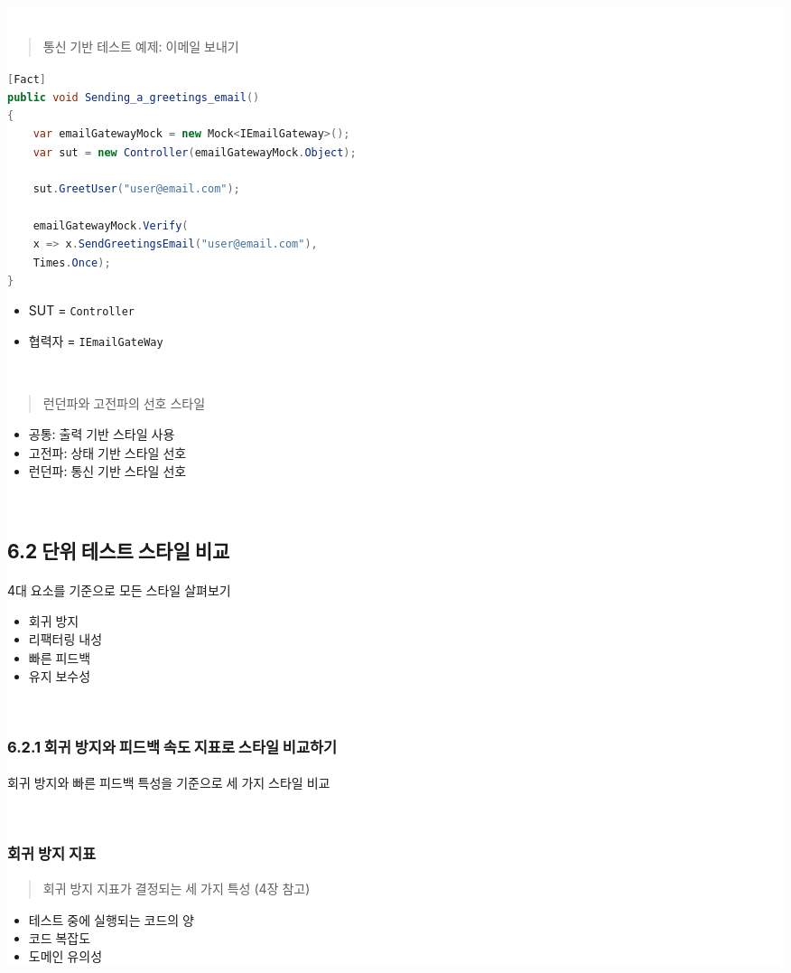 <br>

> 통신 기반 테스트 예제: 이메일 보내기
> 

```csharp
[Fact]
public void Sending_a_greetings_email()
{
	var emailGatewayMock = new Mock<IEmailGateway>();
	var sut = new Controller(emailGatewayMock.Object);
	
	sut.GreetUser("user@email.com");
	
	emailGatewayMock.Verify(
	x => x.SendGreetingsEmail("user@email.com"),
	Times.Once);
}
```

- SUT = `Controller`
- 협력자 = `IEmailGateWay`

  <br>

> 런던파와 고전파의 선호 스타일
> 
- 공통: 출력 기반 스타일 사용
- 고전파: 상태 기반 스타일 선호
- 런던파: 통신 기반 스타일 선호

<br>

## 6.2 단위 테스트 스타일 비교

4대 요소를 기준으로 모든 스타일 살펴보기 

- 회귀 방지
- 리팩터링 내성
- 빠른 피드백
- 유지 보수성

<br>

### 6.2.1 회귀 방지와 피드백 속도 지표로 스타일 비교하기

회귀 방지와 빠른 피드백 특성을 기준으로 세 가지 스타일 비교

<br>

### 회귀 방지 지표

> 회귀 방지 지표가 결정되는 세 가지 특성 (4장 참고)
> 
- 테스트 중에 실행되는 코드의 양
- 코드 복잡도
- 도메인 유의성
